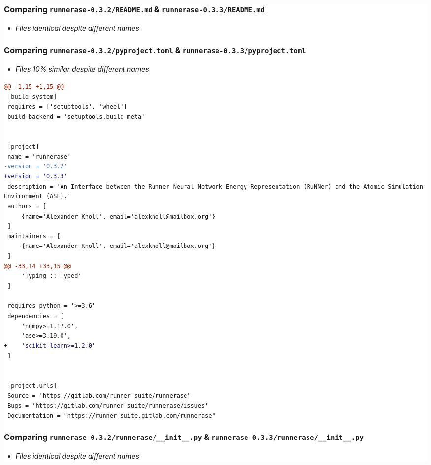 ### Comparing `runnerase-0.3.2/README.md` & `runnerase-0.3.3/README.md`

 * *Files identical despite different names*

### Comparing `runnerase-0.3.2/pyproject.toml` & `runnerase-0.3.3/pyproject.toml`

 * *Files 10% similar despite different names*

```diff
@@ -1,15 +1,15 @@
 [build-system]
 requires = ['setuptools', 'wheel']
 build-backend = 'setuptools.build_meta'
 
 
 [project]
 name = 'runnerase'
-version = '0.3.2'
+version = '0.3.3'
 description = 'An Interface between the Runner Neural Network Energy Representation (RuNNer) and the Atomic Simulation Environment (ASE).'
 authors = [
     {name='Alexander Knoll', email='alexknoll@mailbox.org'}
 ]
 maintainers = [
     {name='Alexander Knoll', email='alexknoll@mailbox.org'}
 ]
@@ -33,14 +33,15 @@
     'Typing :: Typed'
 ]
 
 requires-python = '>=3.6'
 dependencies = [
     'numpy>=1.17.0',
     'ase>=3.19.0',
+    'scikit-learn>=1.2.0'
 ]
 
 
 [project.urls]
 Source = 'https://gitlab.com/runner-suite/runnerase'
 Bugs = 'https://gitlab.com/runner-suite/runnerase/issues'
 Documentation = "https://runner-suite.gitlab.com/runnerase"
```

### Comparing `runnerase-0.3.2/runnerase/__init__.py` & `runnerase-0.3.3/runnerase/__init__.py`

 * *Files identical despite different names*

